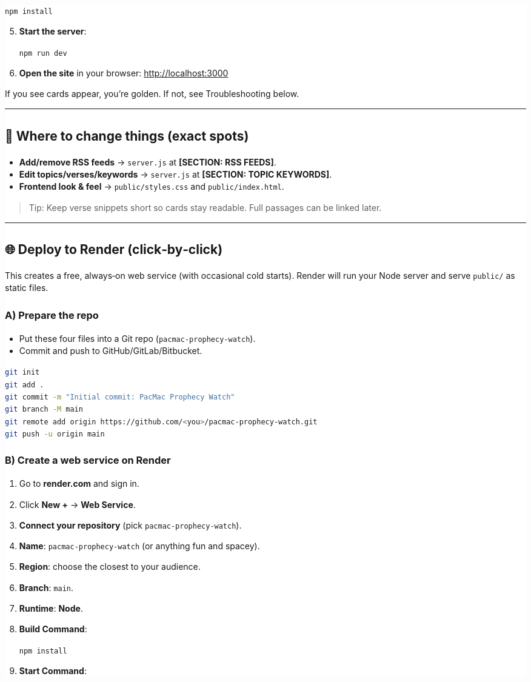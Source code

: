    ```bash
   npm install
   ```
5. **Start the server**:

   ```bash
   npm run dev
   ```
6. **Open the site** in your browser: [http://localhost:3000](http://localhost:3000)

If you see cards appear, you’re golden. If not, see Troubleshooting below.

---

## 🔧 Where to change things (exact spots)

* **Add/remove RSS feeds** → `server.js` at **\[SECTION: RSS FEEDS]**.
* **Edit topics/verses/keywords** → `server.js` at **\[SECTION: TOPIC KEYWORDS]**.
* **Frontend look & feel** → `public/styles.css` and `public/index.html`.

> Tip: Keep verse snippets short so cards stay readable. Full passages can be linked later.

---

## 🌐 Deploy to Render (click‑by‑click)

This creates a free, always‑on web service (with occasional cold starts). Render will run your Node server and serve `public/` as static files.

### A) Prepare the repo

* Put these four files into a Git repo (`pacmac-prophecy-watch`).
* Commit and push to GitHub/GitLab/Bitbucket.

```bash
git init
git add .
git commit -m "Initial commit: PacMac Prophecy Watch"
git branch -M main
git remote add origin https://github.com/<you>/pacmac-prophecy-watch.git
git push -u origin main
```

### B) Create a web service on Render

1. Go to **render.com** and sign in.
2. Click **New +** → **Web Service**.
3. **Connect your repository** (pick `pacmac-prophecy-watch`).
4. **Name**: `pacmac-prophecy-watch` (or anything fun and spacey).
5. **Region**: choose the closest to your audience.
6. **Branch**: `main`.
7. **Runtime**: **Node**.
8. **Build Command**:

   ```
   npm install
   ```
9. **Start Command**:
